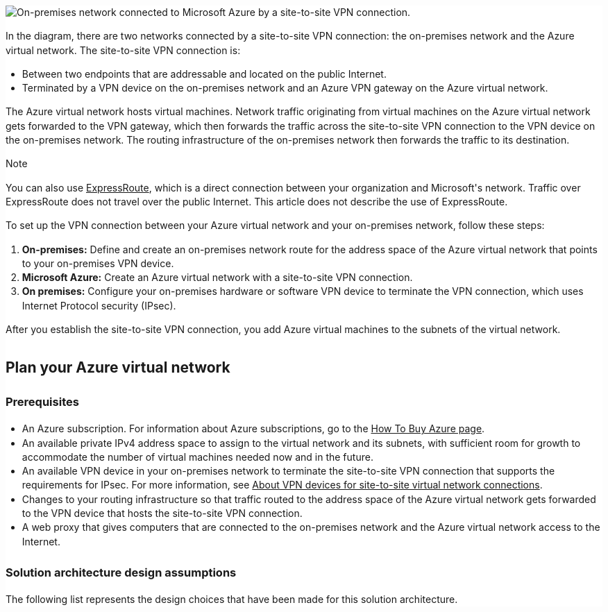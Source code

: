 ![On-premises network connected to Microsoft Azure by a site-to-site VPN connection.](../media/86ab63a6-bfae-4f75-8470-bd40dff123ac.png)

In the diagram, there are two networks connected by a site-to-site VPN connection: the on-premises network and the Azure virtual network. The site-to-site VPN connection is:

- Between two endpoints that are addressable and located on the public Internet.
- Terminated by a VPN device on the on-premises network and an Azure VPN gateway on the Azure virtual network.

The Azure virtual network hosts virtual machines. Network traffic originating from virtual machines on the Azure virtual network gets forwarded to the VPN gateway, which then forwards the traffic across the site-to-site VPN connection to the VPN device on the on-premises network. The routing infrastructure of the on-premises network then forwards the traffic to its destination.

>[!Note]
>You can also use [ExpressRoute](https://azure.microsoft.com/services/expressroute/), which is a direct connection between your organization and Microsoft's network. Traffic over ExpressRoute does not travel over the public Internet. This article does not describe the use of ExpressRoute.
>
  
To set up the VPN connection between your Azure virtual network and your on-premises network, follow these steps:
  
1. **On-premises:** Define and create an on-premises network route for the address space of the Azure virtual network that points to your on-premises VPN device.
2. **Microsoft Azure:** Create an Azure virtual network with a site-to-site VPN connection.
3. **On premises:** Configure your on-premises hardware or software VPN device to terminate the VPN connection, which uses Internet Protocol security (IPsec).

After you establish the site-to-site VPN connection, you add Azure virtual machines to the subnets of the virtual network.
  
## Plan your Azure virtual network
<a name="PlanningVirtual"></a>

### Prerequisites
<a name="Prerequisites"></a>

- An Azure subscription. For information about Azure subscriptions, go to the [How To Buy Azure page](https://azure.microsoft.com/pricing/purchase-options/).
- An available private IPv4 address space to assign to the virtual network and its subnets, with sufficient room for growth to accommodate the number of virtual machines needed now and in the future.
- An available VPN device in your on-premises network to terminate the site-to-site VPN connection that supports the requirements for IPsec. For more information, see [About VPN devices for site-to-site virtual network connections](/azure/vpn-gateway/vpn-gateway-about-vpn-devices).
- Changes to your routing infrastructure so that traffic routed to the address space of the Azure virtual network gets forwarded to the VPN device that hosts the site-to-site VPN connection.
- A web proxy that gives computers that are connected to the on-premises network and the Azure virtual network access to the Internet.

### Solution architecture design assumptions

The following list represents the design choices that have been made for this solution architecture.
  